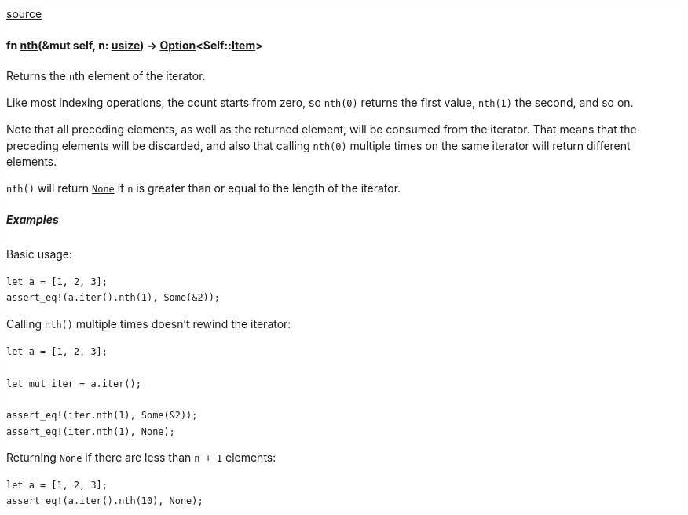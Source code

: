 [source](https://doc.rust-lang.org/src/core/iter/traits/iterator.rs.html#376)

#### fn [nth](https://doc.rust-lang.org/std/iter/trait.Iterator.html#method.nth)(&mut self, n: [usize](https://doc.rust-lang.org/std/primitive.usize.html)) -> [Option](https://doc.rust-lang.org/std/option/enum.Option.html "enum std::option::Option")<Self::[Item](https://doc.rust-lang.org/std/iter/trait.Iterator.html#associatedtype.Item "type std::iter::Iterator::Item")\>

Returns the `n`th element of the iterator.

Like most indexing operations, the count starts from zero, so `nth(0)` returns the first value, `nth(1)` the second, and so on.

Note that all preceding elements, as well as the returned element, will be consumed from the iterator. That means that the preceding elements will be discarded, and also that calling `nth(0)` multiple times on the same iterator will return different elements.

`nth()` will return [`None`](https://doc.rust-lang.org/std/option/enum.Option.html#variant.None "None") if `n` is greater than or equal to the length of the iterator.

##### [Examples](https://doc.rust-lang.org/std/iter/trait.Iterator.html#examples-6)

Basic usage:

```
let a = [1, 2, 3];
assert_eq!(a.iter().nth(1), Some(&2));
```

[](https://play.rust-lang.org/?code=%23!%5Ballow(unused)%5D%0Afn%20main()%20%7B%0Alet%20a%20%3D%20%5B1%2C%202%2C%203%5D%3B%0Aassert_eq!(a.iter().nth(1)%2C%20Some(%262))%3B%0A%7D&edition=2021)

Calling `nth()` multiple times doesn’t rewind the iterator:

```
let a = [1, 2, 3];

let mut iter = a.iter();

assert_eq!(iter.nth(1), Some(&2));
assert_eq!(iter.nth(1), None);
```

[](https://play.rust-lang.org/?code=%23!%5Ballow(unused)%5D%0Afn%20main()%20%7B%0Alet%20a%20%3D%20%5B1%2C%202%2C%203%5D%3B%0A%0Alet%20mut%20iter%20%3D%20a.iter()%3B%0A%0Aassert_eq!(iter.nth(1)%2C%20Some(%262))%3B%0Aassert_eq!(iter.nth(1)%2C%20None)%3B%0A%7D&edition=2021)

Returning `None` if there are less than `n + 1` elements:

```
let a = [1, 2, 3];
assert_eq!(a.iter().nth(10), None);
```

[](https://play.rust-lang.org/?code=%23!%5Ballow(unused)%5D%0Afn%20main()%20%7B%0Alet%20a%20%3D%20%5B1%2C%202%2C%203%5D%3B%0Aassert_eq!(a.iter().nth(10)%2C%20None)%3B%0A%7D&edition=2021)

